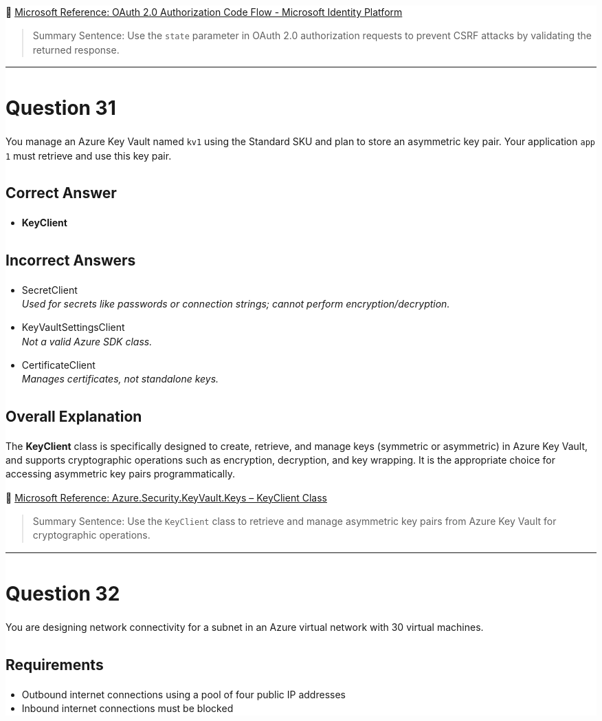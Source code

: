🔗 [Microsoft Reference: OAuth 2.0 Authorization Code Flow - Microsoft Identity Platform](https://learn.microsoft.com/en-us/azure/active-directory/develop/v2-oauth2-auth-code-flow)

> Summary Sentence: 
Use the `state` parameter in OAuth 2.0 authorization requests to prevent CSRF attacks by validating the returned response.

---

# Question 31

You manage an Azure Key Vault named `kv1` using the Standard SKU and plan to store an asymmetric key pair. Your application `app1` must retrieve and use this key pair.

## Correct Answer
- **KeyClient**

## Incorrect Answers
- SecretClient  
  *Used for secrets like passwords or connection strings; cannot perform encryption/decryption.*

- KeyVaultSettingsClient  
  *Not a valid Azure SDK class.*

- CertificateClient  
  *Manages certificates, not standalone keys.*

## Overall Explanation
The **KeyClient** class is specifically designed to create, retrieve, and manage keys (symmetric or asymmetric) in Azure Key Vault, and supports cryptographic operations such as encryption, decryption, and key wrapping. It is the appropriate choice for accessing asymmetric key pairs programmatically.

🔗 [Microsoft Reference: Azure.Security.KeyVault.Keys – KeyClient Class](https://learn.microsoft.com/en-us/dotnet/api/azure.security.keyvault.keys.keyclient)

> Summary Sentence:
Use the `KeyClient` class to retrieve and manage asymmetric key pairs from Azure Key Vault for cryptographic operations.

---

# Question 32

You are designing network connectivity for a subnet in an Azure virtual network with 30 virtual machines.

## Requirements
- Outbound internet connections using a pool of four public IP addresses
- Inbound internet connections must be blocked
